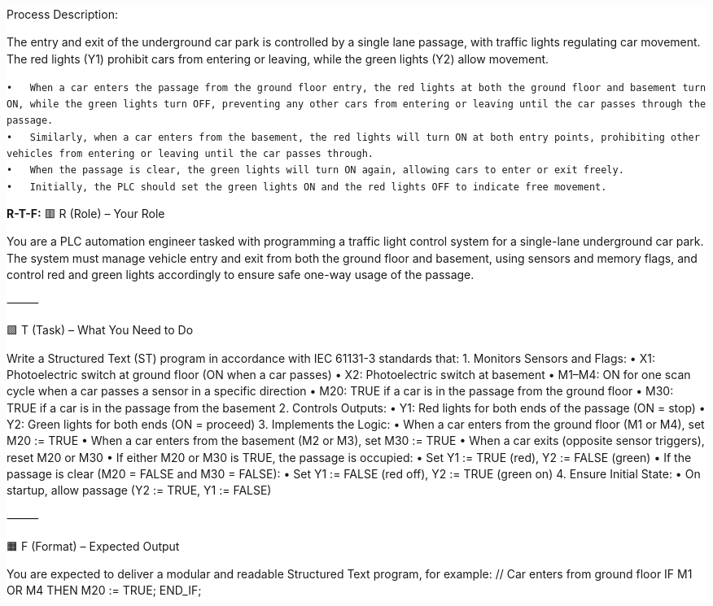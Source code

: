 Process Description:

The entry and exit of the underground car park is controlled by a single lane passage, with traffic lights regulating car movement. The red lights (Y1) prohibit cars from entering or leaving, while the green lights (Y2) allow movement.

	•	When a car enters the passage from the ground floor entry, the red lights at both the ground floor and basement turn ON, while the green lights turn OFF, preventing any other cars from entering or leaving until the car passes through the passage.
	•	Similarly, when a car enters from the basement, the red lights will turn ON at both entry points, prohibiting other vehicles from entering or leaving until the car passes through.
	•	When the passage is clear, the green lights will turn ON again, allowing cars to enter or exit freely.
	•	Initially, the PLC should set the green lights ON and the red lights OFF to indicate free movement.

**R-T-F:**
🟥 R (Role) – Your Role

You are a PLC automation engineer tasked with programming a traffic light control system for a single-lane underground car park. The system must manage vehicle entry and exit from both the ground floor and basement, using sensors and memory flags, and control red and green lights accordingly to ensure safe one-way usage of the passage.

⸻

🟩 T (Task) – What You Need to Do

Write a Structured Text (ST) program in accordance with IEC 61131-3 standards that:
	1.	Monitors Sensors and Flags:
	•	X1: Photoelectric switch at ground floor (ON when a car passes)
	•	X2: Photoelectric switch at basement
	•	M1–M4: ON for one scan cycle when a car passes a sensor in a specific direction
	•	M20: TRUE if a car is in the passage from the ground floor
	•	M30: TRUE if a car is in the passage from the basement
	2.	Controls Outputs:
	•	Y1: Red lights for both ends of the passage (ON = stop)
	•	Y2: Green lights for both ends (ON = proceed)
	3.	Implements the Logic:
	•	When a car enters from the ground floor (M1 or M4), set M20 := TRUE
	•	When a car enters from the basement (M2 or M3), set M30 := TRUE
	•	When a car exits (opposite sensor triggers), reset M20 or M30
	•	If either M20 or M30 is TRUE, the passage is occupied:
	•	Set Y1 := TRUE (red), Y2 := FALSE (green)
	•	If the passage is clear (M20 = FALSE and M30 = FALSE):
	•	Set Y1 := FALSE (red off), Y2 := TRUE (green on)
	4.	Ensure Initial State:
	•	On startup, allow passage (Y2 := TRUE, Y1 := FALSE)

⸻

🟧 F (Format) – Expected Output

You are expected to deliver a modular and readable Structured Text program, for example:
// Car enters from ground floor
IF M1 OR M4 THEN
    M20 := TRUE;
END_IF;
